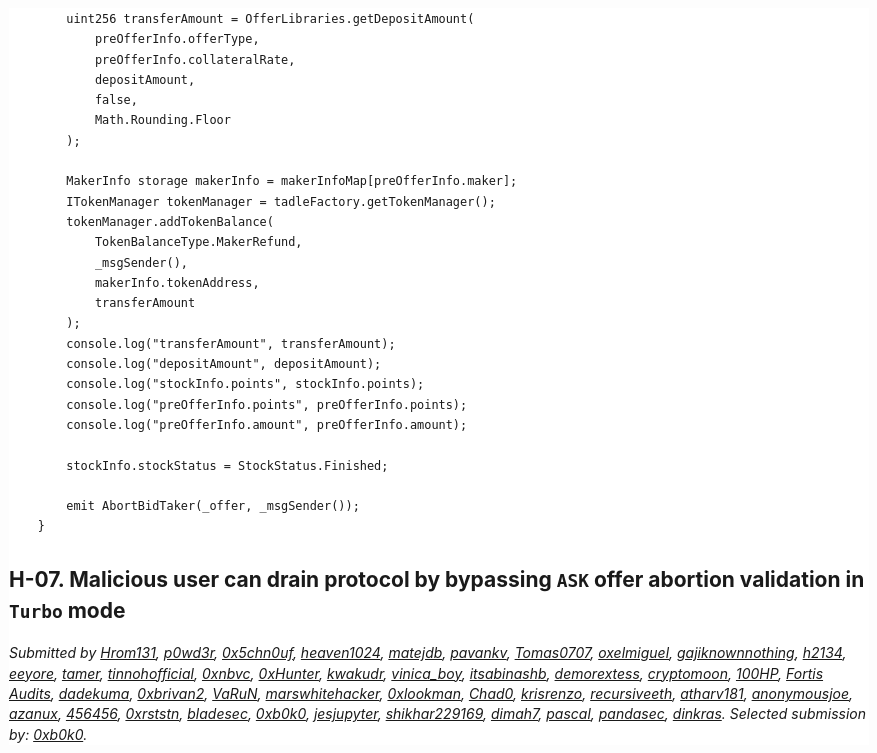 ```solidity
        uint256 transferAmount = OfferLibraries.getDepositAmount(
            preOfferInfo.offerType,
            preOfferInfo.collateralRate,
            depositAmount,
            false,
            Math.Rounding.Floor
        );

        MakerInfo storage makerInfo = makerInfoMap[preOfferInfo.maker];
        ITokenManager tokenManager = tadleFactory.getTokenManager();
        tokenManager.addTokenBalance(
            TokenBalanceType.MakerRefund,
            _msgSender(),
            makerInfo.tokenAddress,
            transferAmount
        );
        console.log("transferAmount", transferAmount);
        console.log("depositAmount", depositAmount);
        console.log("stockInfo.points", stockInfo.points);
        console.log("preOfferInfo.points", preOfferInfo.points);
        console.log("preOfferInfo.amount", preOfferInfo.amount);

        stockInfo.stockStatus = StockStatus.Finished;

        emit AbortBidTaker(_offer, _msgSender());
    }

```
## <a id='H-07'></a>H-07. Malicious user can drain protocol by bypassing `ASK` offer abortion validation in `Turbo` mode

_Submitted by [Hrom131](https://profiles.cyfrin.io/u/Hrom131), [p0wd3r](https://profiles.cyfrin.io/u/p0wd3r), [0x5chn0uf](https://profiles.cyfrin.io/u/0x5chn0uf), [heaven1024](https://profiles.cyfrin.io/u/heaven1024), [matejdb](https://profiles.cyfrin.io/u/matejdb), [pavankv](https://profiles.cyfrin.io/u/pavankv), [Tomas0707](https://profiles.cyfrin.io/u/Tomas0707), [oxelmiguel](https://profiles.cyfrin.io/u/oxelmiguel), [gajiknownnothing](https://profiles.cyfrin.io/u/gajiknownnothing), [h2134](https://profiles.cyfrin.io/u/h2134), [eeyore](https://profiles.cyfrin.io/u/eeyore), [tamer](https://profiles.cyfrin.io/u/tamer), [tinnohofficial](https://profiles.cyfrin.io/u/tinnohofficial), [0xnbvc](https://profiles.cyfrin.io/u/0xnbvc), [0xHunter](https://profiles.cyfrin.io/u/0xHunter), [kwakudr](https://profiles.cyfrin.io/u/kwakudr), [vinica_boy](https://profiles.cyfrin.io/u/vinica_boy), [itsabinashb](https://profiles.cyfrin.io/u/itsabinashb), [demorextess](https://profiles.cyfrin.io/u/demorextess), [cryptomoon](https://profiles.cyfrin.io/u/cryptomoon), [100HP](https://codehawks.cyfrin.io/team/clzlerf3j0009onp0zvsoyzzl), [Fortis Audits](https://codehawks.cyfrin.io/team/cly2eas2s000gpgez427qfcw9), [dadekuma](https://profiles.cyfrin.io/u/dadekuma), [0xbrivan2](https://profiles.cyfrin.io/u/0xbrivan2), [VaRuN](https://profiles.cyfrin.io/u/VaRuN), [marswhitehacker](https://profiles.cyfrin.io/u/marswhitehacker), [0xlookman](https://profiles.cyfrin.io/u/0xlookman), [Chad0](https://profiles.cyfrin.io/u/Chad0), [krisrenzo](https://profiles.cyfrin.io/u/krisrenzo), [recursiveeth](https://profiles.cyfrin.io/u/recursiveeth), [atharv181](https://profiles.cyfrin.io/u/atharv181), [anonymousjoe](https://profiles.cyfrin.io/u/anonymousjoe), [azanux](https://profiles.cyfrin.io/u/azanux), [456456](https://profiles.cyfrin.io/u/456456), [0xrststn](https://profiles.cyfrin.io/u/0xrststn), [bladesec](https://profiles.cyfrin.io/u/bladesec), [0xb0k0](https://profiles.cyfrin.io/u/0xb0k0), [jesjupyter](https://profiles.cyfrin.io/u/jesjupyter), [shikhar229169](https://profiles.cyfrin.io/u/shikhar229169), [dimah7](https://profiles.cyfrin.io/u/dimah7), [pascal](https://profiles.cyfrin.io/u/pascal), [pandasec](https://profiles.cyfrin.io/u/pandasec), [dinkras](https://profiles.cyfrin.io/u/dinkras). Selected submission by: [0xb0k0](https://profiles.cyfrin.io/u/0xb0k0)._      
            